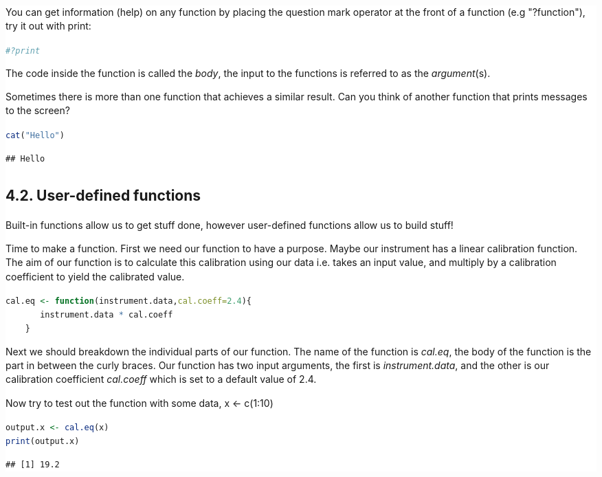 You can get information (help) on any function by placing the question 
mark operator at the front of a function (e.g "?function"), 
try it out with print:

```r
#?print
```

The code inside the function is called the *body*, the input to the
functions is referred to as the *argument*(s). 

Sometimes there is more than one function that achieves a similar
result.  Can you think of another function that prints messages to the
screen?


```r
cat("Hello")
```

```
## Hello
```
## 4.2. User-defined functions

Built-in functions allow us to get stuff done, however user-defined 
functions allow us to build stuff! 

Time to make a function. First we need our function to have a
purpose. Maybe our instrument has a linear calibration function. The
aim of our function is to calculate this calibration using our data
i.e. takes an input value, and multiply by a calibration coefficient
to yield the calibrated value.


```r
cal.eq <- function(instrument.data,cal.coeff=2.4){ 
       instrument.data * cal.coeff
    }
```

Next we should breakdown the individual parts of our function. The
name of the function is *cal.eq*, the body of the function is the part
in between the curly braces. Our function has two input arguments, the
first is *instrument.data*, and the other is our calibration
coefficient *cal.coeff* which is set to a default value of 2.4.

Now try to test out the function with some data,
x <- c(1:10)


```r
output.x <- cal.eq(x)
print(output.x)
```

```
## [1] 19.2
```
